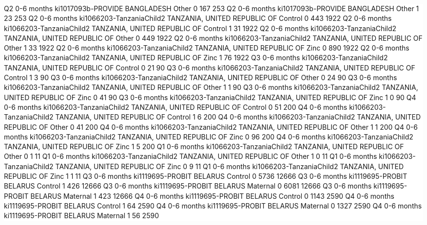 Q2         0-6 months    ki1017093b-PROVIDE          BANGLADESH                     Other                  0      167     253
Q2         0-6 months    ki1017093b-PROVIDE          BANGLADESH                     Other                  1       23     253
Q2         0-6 months    ki1066203-TanzaniaChild2    TANZANIA, UNITED REPUBLIC OF   Control                0      443    1922
Q2         0-6 months    ki1066203-TanzaniaChild2    TANZANIA, UNITED REPUBLIC OF   Control                1       31    1922
Q2         0-6 months    ki1066203-TanzaniaChild2    TANZANIA, UNITED REPUBLIC OF   Other                  0      449    1922
Q2         0-6 months    ki1066203-TanzaniaChild2    TANZANIA, UNITED REPUBLIC OF   Other                  1       33    1922
Q2         0-6 months    ki1066203-TanzaniaChild2    TANZANIA, UNITED REPUBLIC OF   Zinc                   0      890    1922
Q2         0-6 months    ki1066203-TanzaniaChild2    TANZANIA, UNITED REPUBLIC OF   Zinc                   1       76    1922
Q3         0-6 months    ki1066203-TanzaniaChild2    TANZANIA, UNITED REPUBLIC OF   Control                0       21      90
Q3         0-6 months    ki1066203-TanzaniaChild2    TANZANIA, UNITED REPUBLIC OF   Control                1        3      90
Q3         0-6 months    ki1066203-TanzaniaChild2    TANZANIA, UNITED REPUBLIC OF   Other                  0       24      90
Q3         0-6 months    ki1066203-TanzaniaChild2    TANZANIA, UNITED REPUBLIC OF   Other                  1        1      90
Q3         0-6 months    ki1066203-TanzaniaChild2    TANZANIA, UNITED REPUBLIC OF   Zinc                   0       41      90
Q3         0-6 months    ki1066203-TanzaniaChild2    TANZANIA, UNITED REPUBLIC OF   Zinc                   1        0      90
Q4         0-6 months    ki1066203-TanzaniaChild2    TANZANIA, UNITED REPUBLIC OF   Control                0       51     200
Q4         0-6 months    ki1066203-TanzaniaChild2    TANZANIA, UNITED REPUBLIC OF   Control                1        6     200
Q4         0-6 months    ki1066203-TanzaniaChild2    TANZANIA, UNITED REPUBLIC OF   Other                  0       41     200
Q4         0-6 months    ki1066203-TanzaniaChild2    TANZANIA, UNITED REPUBLIC OF   Other                  1        1     200
Q4         0-6 months    ki1066203-TanzaniaChild2    TANZANIA, UNITED REPUBLIC OF   Zinc                   0       96     200
Q4         0-6 months    ki1066203-TanzaniaChild2    TANZANIA, UNITED REPUBLIC OF   Zinc                   1        5     200
Q1         0-6 months    ki1066203-TanzaniaChild2    TANZANIA, UNITED REPUBLIC OF   Other                  0        1      11
Q1         0-6 months    ki1066203-TanzaniaChild2    TANZANIA, UNITED REPUBLIC OF   Other                  1        0      11
Q1         0-6 months    ki1066203-TanzaniaChild2    TANZANIA, UNITED REPUBLIC OF   Zinc                   0        9      11
Q1         0-6 months    ki1066203-TanzaniaChild2    TANZANIA, UNITED REPUBLIC OF   Zinc                   1        1      11
Q3         0-6 months    ki1119695-PROBIT            BELARUS                        Control                0     5736   12666
Q3         0-6 months    ki1119695-PROBIT            BELARUS                        Control                1      426   12666
Q3         0-6 months    ki1119695-PROBIT            BELARUS                        Maternal               0     6081   12666
Q3         0-6 months    ki1119695-PROBIT            BELARUS                        Maternal               1      423   12666
Q4         0-6 months    ki1119695-PROBIT            BELARUS                        Control                0     1143    2590
Q4         0-6 months    ki1119695-PROBIT            BELARUS                        Control                1       64    2590
Q4         0-6 months    ki1119695-PROBIT            BELARUS                        Maternal               0     1327    2590
Q4         0-6 months    ki1119695-PROBIT            BELARUS                        Maternal               1       56    2590